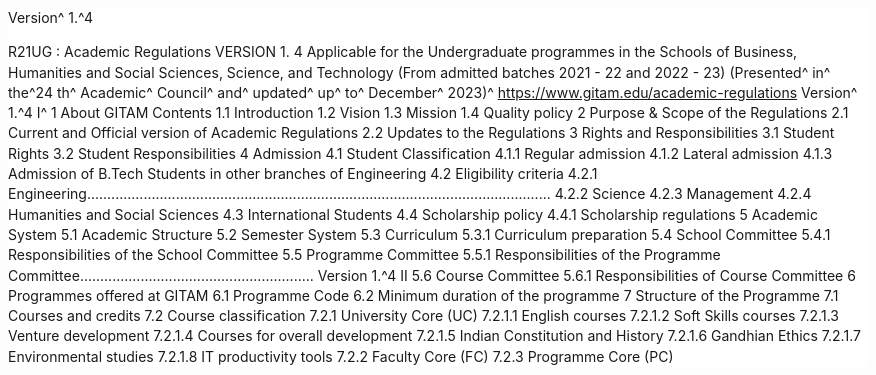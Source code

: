 Version^ 1.^4

R21UG : Academic Regulations
VERSION 1. 4
Applicable for the Undergraduate programmes in the Schools of Business,
Humanities and Social Sciences, Science, and Technology
(From admitted batches 2021 - 22 and 2022 - 23)
(Presented^ in^ the^24 th^ Academic^ Council^ and^ updated^ up^ to^ December^ 2023)^
https://www.gitam.edu/academic-regulations
Version^ 1.^4 I^
1 About GITAM Contents
1.1 Introduction
1.2 Vision
1.3 Mission
1.4 Quality policy
2 Purpose & Scope of the Regulations
2.1 Current and Official version of Academic Regulations
2.2 Updates to the Regulations
3 Rights and Responsibilities
3.1 Student Rights
3.2 Student Responsibilities
4 Admission
4.1 Student Classification
4.1.1 Regular admission
4.1.2 Lateral admission
4.1.3 Admission of B.Tech Students in other branches of Engineering
4.2 Eligibility criteria
4.2.1 Engineering...................................................................................................................
4.2.2 Science
4.2.3 Management
4.2.4 Humanities and Social Sciences
4.3 International Students
4.4 Scholarship policy
4.4.1 Scholarship regulations
5 Academic System
5.1 Academic Structure
5.2 Semester System
5.3 Curriculum
5.3.1 Curriculum preparation
5.4 School Committee
5.4.1 Responsibilities of the School Committee
5.5 Programme Committee
5.5.1 Responsibilities of the Programme Committee.......................................................... Version 1.^4 II
5.6 Course Committee
5.6.1 Responsibilities of Course Committee
6 Programmes offered at GITAM
6.1 Programme Code
6.2 Minimum duration of the programme
7 Structure of the Programme
7.1 Courses and credits
7.2 Course classification
7.2.1 University Core (UC)
7.2.1.1 English courses
7.2.1.2 Soft Skills courses
7.2.1.3 Venture development
7.2.1.4 Courses for overall development
7.2.1.5 Indian Constitution and History
7.2.1.6 Gandhian Ethics
7.2.1.7 Environmental studies
7.2.1.8 IT productivity tools
7.2.2 Faculty Core (FC)
7.2.3 Programme Core (PC)